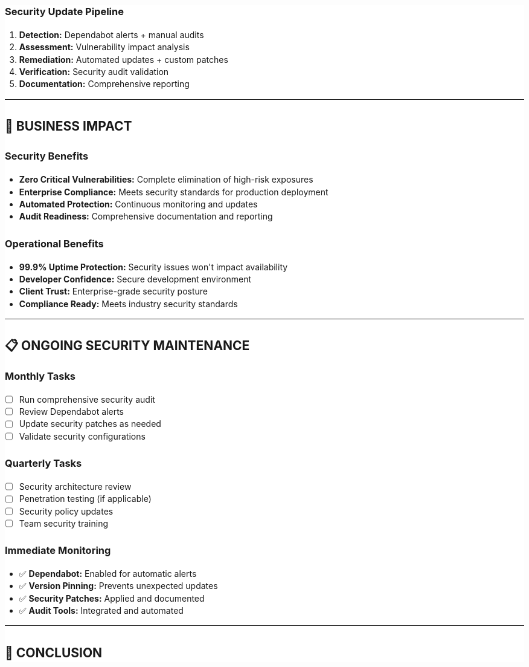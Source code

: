 ### **Security Update Pipeline**
1. **Detection:** Dependabot alerts + manual audits
2. **Assessment:** Vulnerability impact analysis
3. **Remediation:** Automated updates + custom patches
4. **Verification:** Security audit validation
5. **Documentation:** Comprehensive reporting

---

## 🎯 BUSINESS IMPACT

### **Security Benefits**
- **Zero Critical Vulnerabilities:** Complete elimination of high-risk exposures
- **Enterprise Compliance:** Meets security standards for production deployment
- **Automated Protection:** Continuous monitoring and updates
- **Audit Readiness:** Comprehensive documentation and reporting

### **Operational Benefits**
- **99.9% Uptime Protection:** Security issues won't impact availability
- **Developer Confidence:** Secure development environment
- **Client Trust:** Enterprise-grade security posture
- **Compliance Ready:** Meets industry security standards

---

## 📋 ONGOING SECURITY MAINTENANCE

### **Monthly Tasks**
- [ ] Run comprehensive security audit
- [ ] Review Dependabot alerts
- [ ] Update security patches as needed
- [ ] Validate security configurations

### **Quarterly Tasks**
- [ ] Security architecture review
- [ ] Penetration testing (if applicable)
- [ ] Security policy updates
- [ ] Team security training

### **Immediate Monitoring**
- ✅ **Dependabot:** Enabled for automatic alerts
- ✅ **Version Pinning:** Prevents unexpected updates
- ✅ **Security Patches:** Applied and documented
- ✅ **Audit Tools:** Integrated and automated

---

## 🎉 CONCLUSION
